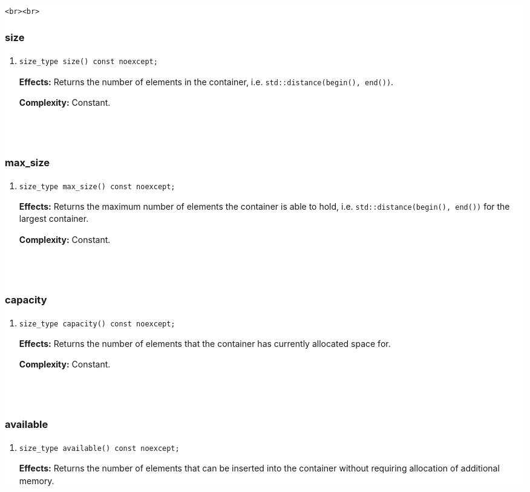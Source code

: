     <br><br>



### size

1.  ```
    size_type size() const noexcept;
    ```

    **Effects:**
    Returns the number of elements in the container, i.e. `std::distance(begin(), end())`.

    **Complexity:**
    Constant.

    <br><br>



### max_size

1.  ```
    size_type max_size() const noexcept;
    ```

    **Effects:**
    Returns the maximum number of elements the container is able to hold, i.e. `std::distance(begin(), end())` for the largest container.

    **Complexity:**
    Constant.

    <br><br>



### capacity

1.  ```
    size_type capacity() const noexcept;
    ```

    **Effects:**
    Returns the number of elements that the container has currently allocated space for.

    **Complexity:**
    Constant.

    <br><br>



### available

1.  ```
    size_type available() const noexcept;
    ```

    **Effects:**
    Returns the number of elements that can be inserted into the container without requiring allocation of additional memory.

